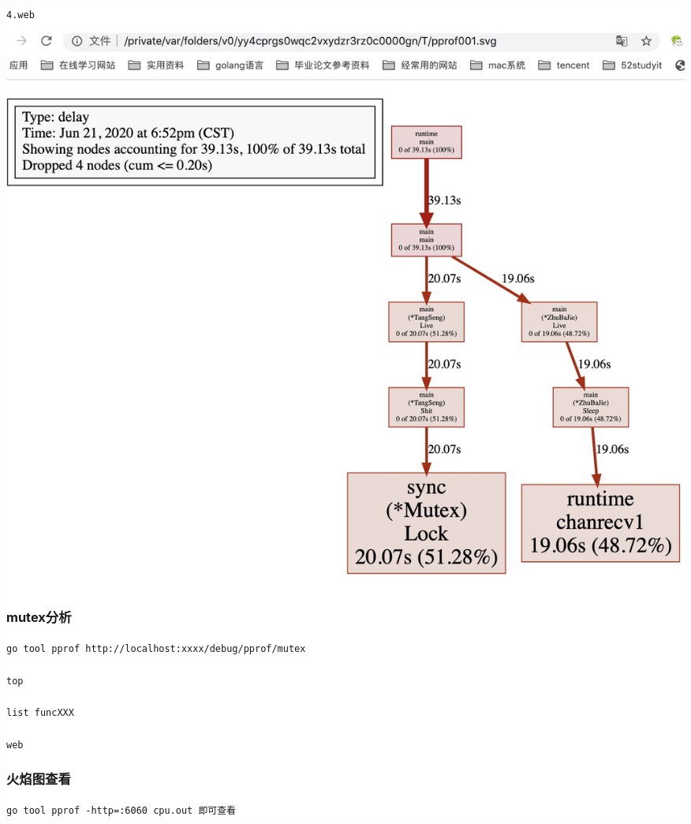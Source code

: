 ```shell
4.web
```
![](./images/block_web.jpg)

### mutex分析
```shell
go tool pprof http://localhost:xxxx/debug/pprof/mutex

top 

list funcXXX

web
```

### 火焰图查看
```shell
go tool pprof -http=:6060 cpu.out 即可查看
```